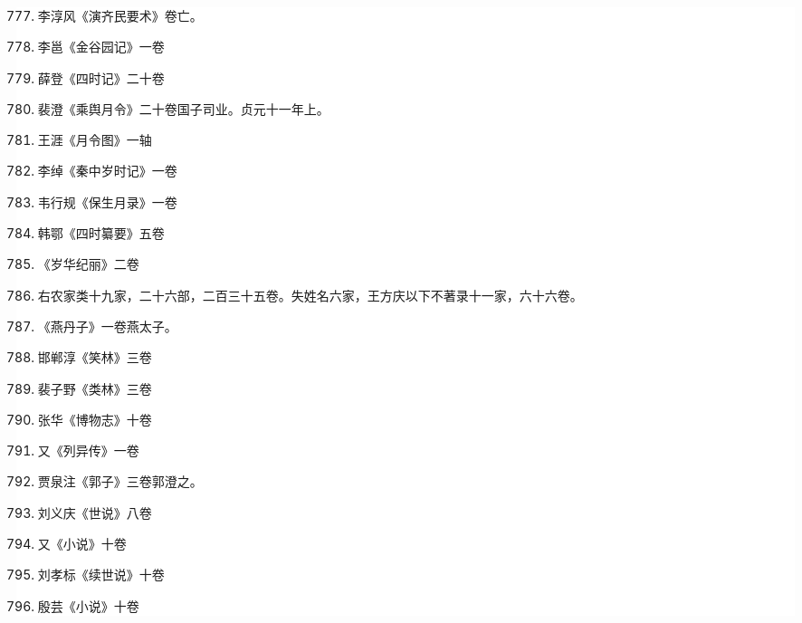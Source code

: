 777. <span id="志第四十九_艺文三-777"></span>
李淳风《演齐民要术》卷亡。

778. <span id="志第四十九_艺文三-778"></span>
李邕《金谷园记》一卷

779. <span id="志第四十九_艺文三-779"></span>
薛登《四时记》二十卷

780. <span id="志第四十九_艺文三-780"></span>
裴澄《乘舆月令》二十卷国子司业。贞元十一年上。

781. <span id="志第四十九_艺文三-781"></span>
王涯《月令图》一轴

782. <span id="志第四十九_艺文三-782"></span>
李绰《秦中岁时记》一卷

783. <span id="志第四十九_艺文三-783"></span>
韦行规《保生月录》一卷

784. <span id="志第四十九_艺文三-784"></span>
韩鄂《四时纂要》五卷

785. <span id="志第四十九_艺文三-785"></span>
《岁华纪丽》二卷

786. <span id="志第四十九_艺文三-786"></span>
右农家类十九家，二十六部，二百三十五卷。失姓名六家，王方庆以下不著录十一家，六十六卷。

787. <span id="志第四十九_艺文三-787"></span>
《燕丹子》一卷燕太子。

788. <span id="志第四十九_艺文三-788"></span>
邯郸淳《笑林》三卷

789. <span id="志第四十九_艺文三-789"></span>
裴子野《类林》三卷

790. <span id="志第四十九_艺文三-790"></span>
张华《博物志》十卷

791. <span id="志第四十九_艺文三-791"></span>
又《列异传》一卷

792. <span id="志第四十九_艺文三-792"></span>
贾泉注《郭子》三卷郭澄之。

793. <span id="志第四十九_艺文三-793"></span>
刘义庆《世说》八卷

794. <span id="志第四十九_艺文三-794"></span>
又《小说》十卷

795. <span id="志第四十九_艺文三-795"></span>
刘孝标《续世说》十卷

796. <span id="志第四十九_艺文三-796"></span>
殷芸《小说》十卷
